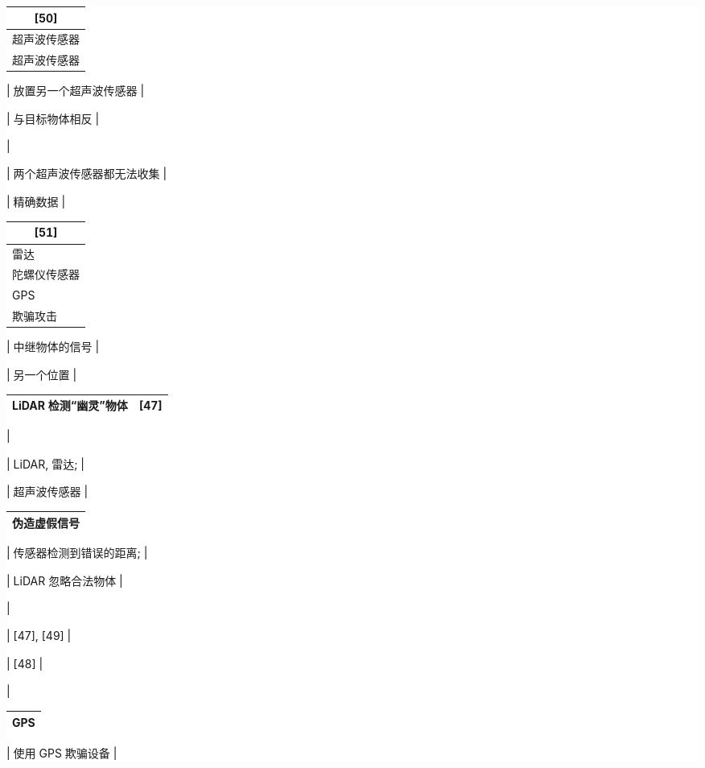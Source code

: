 | [50] |
| --- |
| 超声波传感器 | 超声波干扰设备 | 障碍物无法检测 | [49] |
| 超声波传感器 |

&#124; 放置另一个超声波传感器 &#124;

&#124; 与目标物体相反 &#124;

|

&#124; 两个超声波传感器都无法收集 &#124;

&#124; 精确数据 &#124;

| [51] |
| --- |
| 雷达 | 生成电磁波 | 被检测到的障碍物消失 | [49] |
| 陀螺仪传感器 | 声音噪声 | 无人机坠落 | [52] |
| GPS | GPS 干扰设备 | 导航系统无法正常工作 | [53] |
| 欺骗攻击 | LiDAR |

&#124; 中继物体的信号 &#124;

&#124; 另一个位置 &#124;

| LiDAR 检测“幽灵”物体 | [47] |
| --- | --- |

|

&#124; LiDAR, 雷达; &#124;

&#124; 超声波传感器 &#124;

| 伪造虚假信号 |
| --- |

&#124; 传感器检测到错误的距离; &#124;

&#124; LiDAR 忽略合法物体 &#124;

|

&#124; [47], [49] &#124;

&#124; [48] &#124;

|

| GPS |
| --- |

&#124; 使用 GPS 欺骗设备 &#124;
